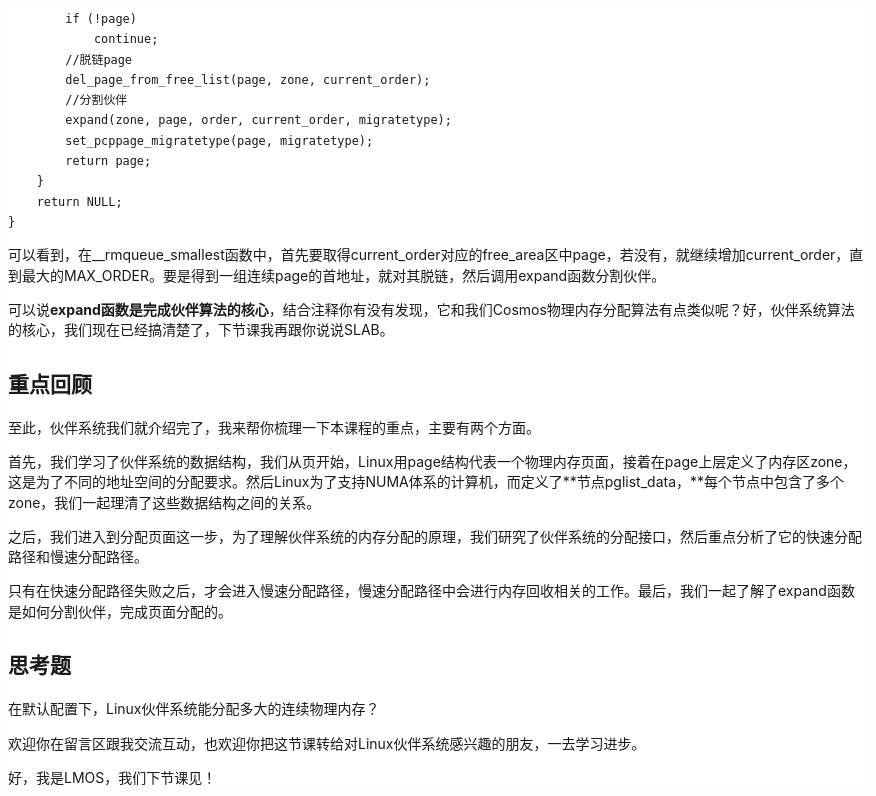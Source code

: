 ```
        if (!page)
            continue;
        //脱链page
        del_page_from_free_list(page, zone, current_order);
        //分割伙伴
        expand(zone, page, order, current_order, migratetype);
        set_pcppage_migratetype(page, migratetype);
        return page;
    }
    return NULL;
}
```

可以看到，在\_\_rmqueue\_smallest函数中，首先要取得current\_order对应的free\_area区中page，若没有，就继续增加current\_order，直到最大的MAX\_ORDER。要是得到一组连续page的首地址，就对其脱链，然后调用expand函数分割伙伴。

可以说**expand函数是完成伙伴算法的核心**，结合注释你有没有发现，它和我们Cosmos物理内存分配算法有点类似呢？好，伙伴系统算法的核心，我们现在已经搞清楚了，下节课我再跟你说说SLAB。

## 重点回顾

至此，伙伴系统我们就介绍完了，我来帮你梳理一下本课程的重点，主要有两个方面。

首先，我们学习了伙伴系统的数据结构，我们从页开始，Linux用page结构代表一个物理内存页面，接着在page上层定义了内存区zone，这是为了不同的地址空间的分配要求。然后Linux为了支持NUMA体系的计算机，而定义了**节点pglist\_data，**每个节点中包含了多个zone，我们一起理清了这些数据结构之间的关系。

之后，我们进入到分配页面这一步，为了理解伙伴系统的内存分配的原理，我们研究了伙伴系统的分配接口，然后重点分析了它的快速分配路径和慢速分配路径。

只有在快速分配路径失败之后，才会进入慢速分配路径，慢速分配路径中会进行内存回收相关的工作。最后，我们一起了解了expand函数是如何分割伙伴，完成页面分配的。

## 思考题

在默认配置下，Linux伙伴系统能分配多大的连续物理内存？

欢迎你在留言区跟我交流互动，也欢迎你把这节课转给对Linux伙伴系统感兴趣的朋友，一去学习进步。

好，我是LMOS，我们下节课见！

